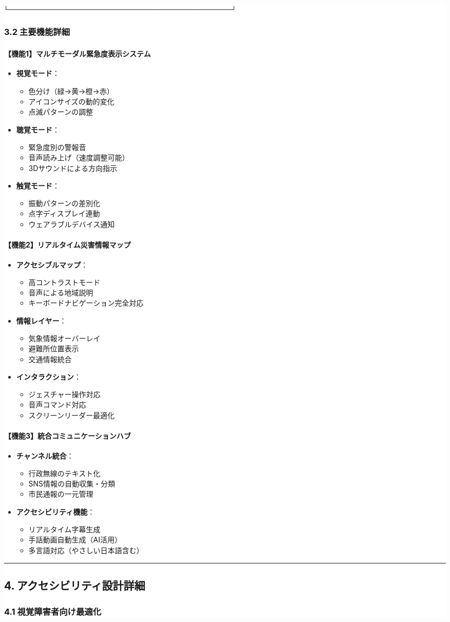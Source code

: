 ```
└─────────────────────────────────────────────────────────────┘
```

### 3.2 主要機能詳細

#### 【機能1】マルチモーダル緊急度表示システム
- **視覚モード**：
  - 色分け（緑→黄→橙→赤）
  - アイコンサイズの動的変化
  - 点滅パターンの調整
  
- **聴覚モード**：
  - 緊急度別の警報音
  - 音声読み上げ（速度調整可能）
  - 3Dサウンドによる方向指示
  
- **触覚モード**：
  - 振動パターンの差別化
  - 点字ディスプレイ連動
  - ウェアラブルデバイス通知

#### 【機能2】リアルタイム災害情報マップ
- **アクセシブルマップ**：
  - 高コントラストモード
  - 音声による地域説明
  - キーボードナビゲーション完全対応
  
- **情報レイヤー**：
  - 気象情報オーバーレイ
  - 避難所位置表示
  - 交通情報統合
  
- **インタラクション**：
  - ジェスチャー操作対応
  - 音声コマンド対応
  - スクリーンリーダー最適化

#### 【機能3】統合コミュニケーションハブ
- **チャンネル統合**：
  - 行政無線のテキスト化
  - SNS情報の自動収集・分類
  - 市民通報の一元管理
  
- **アクセシビリティ機能**：
  - リアルタイム字幕生成
  - 手話動画自動生成（AI活用）
  - 多言語対応（やさしい日本語含む）

---

## 4. アクセシビリティ設計詳細

### 4.1 視覚障害者向け最適化

